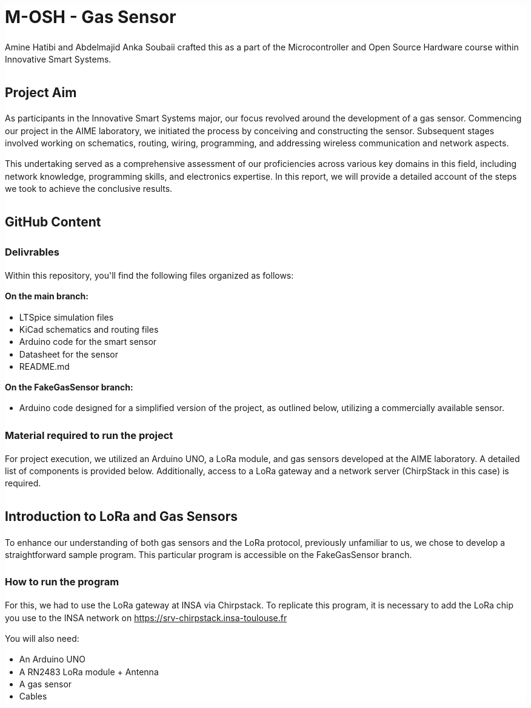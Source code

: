# M-OSH - Gas Sensor
Amine Hatibi and Abdelmajid Anka Soubaii crafted this as a part of the Microcontroller and Open Source Hardware course within Innovative Smart Systems.

## Project Aim
As participants in the Innovative Smart Systems major, our focus revolved around the development of a gas sensor. Commencing our project in the AIME laboratory, we initiated the process by conceiving and constructing the sensor. Subsequent stages involved working on schematics, routing, wiring, programming, and addressing wireless communication and network aspects.

This undertaking served as a comprehensive assessment of our proficiencies across various key domains in this field, including network knowledge, programming skills, and electronics expertise. In this report, we will provide a detailed account of the steps we took to achieve the conclusive results.

## GitHub Content

### Delivrables 

Within this repository, you'll find the following files organized as follows:

**On the main branch:**
- LTSpice simulation files
- KiCad schematics and routing files
- Arduino code for the smart sensor
- Datasheet for the sensor
- README.md

**On the FakeGasSensor branch:**
- Arduino code designed for a simplified version of the project, as outlined below, utilizing a commercially available sensor.

### Material required to run the project

For project execution, we utilized an Arduino UNO, a LoRa module, and gas sensors developed at the AIME laboratory. A detailed list of components is provided below. Additionally, access to a LoRa gateway and a network server (ChirpStack in this case) is required.

## Introduction to LoRa and Gas Sensors
To enhance our understanding of both gas sensors and the LoRa protocol, previously unfamiliar to us, we chose to develop a straightforward sample program. This particular program is accessible on the FakeGasSensor branch.

### How to run the program
For this, we had to use the LoRa gateway at INSA via Chirpstack. To replicate this program, it is necessary to add the LoRa chip you use to the INSA network on https://srv-chirpstack.insa-toulouse.fr 

You will also need: 
- An Arduino UNO
- A RN2483 LoRa module + Antenna
- A gas sensor
- Cables 
